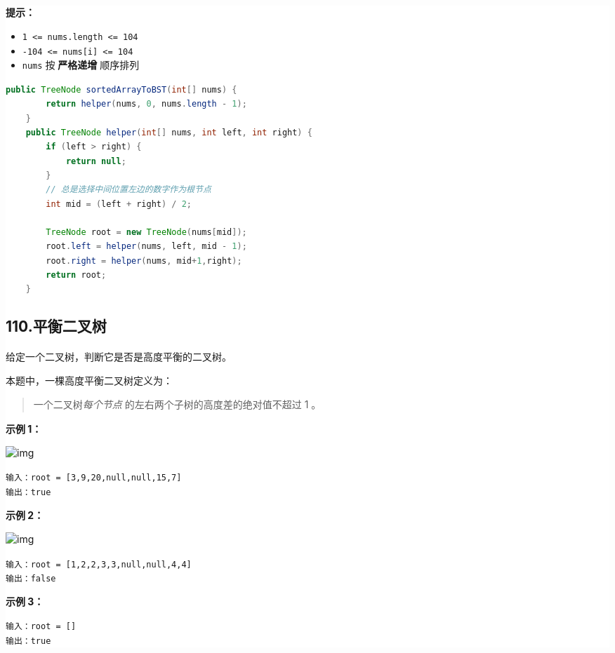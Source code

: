  

**提示：**

- `1 <= nums.length <= 104`
- `-104 <= nums[i] <= 104`
- `nums` 按 **严格递增** 顺序排列

```java
public TreeNode sortedArrayToBST(int[] nums) {
        return helper(nums, 0, nums.length - 1);
    }
    public TreeNode helper(int[] nums, int left, int right) {
        if (left > right) {
            return null;
        }
        // 总是选择中间位置左边的数字作为根节点
        int mid = (left + right) / 2;

        TreeNode root = new TreeNode(nums[mid]);
        root.left = helper(nums, left, mid - 1);
        root.right = helper(nums, mid+1,right);
        return root;
    }
```

## 110.平衡二叉树

给定一个二叉树，判断它是否是高度平衡的二叉树。

本题中，一棵高度平衡二叉树定义为：

> 一个二叉树*每个节点* 的左右两个子树的高度差的绝对值不超过 1 。

**示例 1：**

![img](https://trpora-1300527744.cos.ap-chongqing.myqcloud.com/img/balance_1.jpg)

```
输入：root = [3,9,20,null,null,15,7]
输出：true
```

**示例 2：**

![img](https://trpora-1300527744.cos.ap-chongqing.myqcloud.com/img/balance_2.jpg)

```
输入：root = [1,2,2,3,3,null,null,4,4]
输出：false
```

**示例 3：**

```
输入：root = []
输出：true
```
